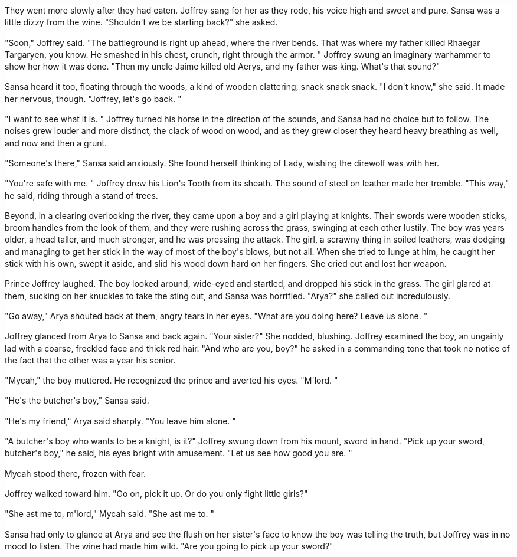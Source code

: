 They went more slowly after they had eaten. Joffrey sang for her as they rode, his voice high and sweet and pure. Sansa was a little dizzy from the wine. "Shouldn't we be starting back?" she asked.

"Soon," Joffrey said. "The battleground is right up ahead, where the river bends. That was where my father killed Rhaegar Targaryen, you know. He smashed in his chest, crunch, right through the armor. " Joffrey swung an imaginary warhammer to show her how it was done. "Then my uncle Jaime killed old Aerys, and my father was king. What's that sound?"

Sansa heard it too, floating through the woods, a kind of wooden clattering, snack snack snack. "I don't know," she said. It made her nervous, though. "Joffrey, let's go back. "

"I want to see what it is. " Joffrey turned his horse in the direction of the sounds, and Sansa had no choice but to follow. The noises grew louder and more distinct, the clack of wood on wood, and as they grew closer they heard heavy breathing as well, and now and then a grunt.

"Someone's there," Sansa said anxiously. She found herself thinking of Lady, wishing the direwolf was with her.

"You're safe with me. " Joffrey drew his Lion's Tooth from its sheath. The sound of steel on leather made her tremble. "This way," he said, riding through a stand of trees.

Beyond, in a clearing overlooking the river, they came upon a boy and a girl playing at knights. Their swords were wooden sticks, broom handles from the look of them, and they were rushing across the grass, swinging at each other lustily. The boy was years older, a head taller, and much stronger, and he was pressing the attack. The girl, a scrawny thing in soiled leathers, was dodging and managing to get her stick in the way of most of the boy's blows, but not all. When she tried to lunge at him, he caught her stick with his own, swept it aside, and slid his wood down hard on her fingers. She cried out and lost her weapon.

Prince Joffrey laughed. The boy looked around, wide-eyed and startled, and dropped his stick in the grass. The girl glared at them, sucking on her knuckles to take the sting out, and Sansa was horrified. "Arya?" she called out incredulously.

"Go away," Arya shouted back at them, angry tears in her eyes. "What are you doing here? Leave us alone. "

Joffrey glanced from Arya to Sansa and back again. "Your sister?" She nodded, blushing. Joffrey examined the boy, an ungainly lad with a coarse, freckled face and thick red hair. "And who are you, boy?" he asked in a commanding tone that took no notice of the fact that the other was a year his senior.

"Mycah," the boy muttered. He recognized the prince and averted his eyes. "M'lord. "

"He's the butcher's boy," Sansa said.

"He's my friend," Arya said sharply. "You leave him alone. "

"A butcher's boy who wants to be a knight, is it?" Joffrey swung down from his mount, sword in hand. "Pick up your sword, butcher's boy," he said, his eyes bright with amusement. "Let us see how good you are. "

Mycah stood there, frozen with fear.

Joffrey walked toward him. "Go on, pick it up. Or do you only fight little girls?"

"She ast me to, m'lord," Mycah said. "She ast me to. "

Sansa had only to glance at Arya and see the flush on her sister's face to know the boy was telling the truth, but Joffrey was in no mood to listen. The wine had made him wild. "Are you going to pick up your sword?"
